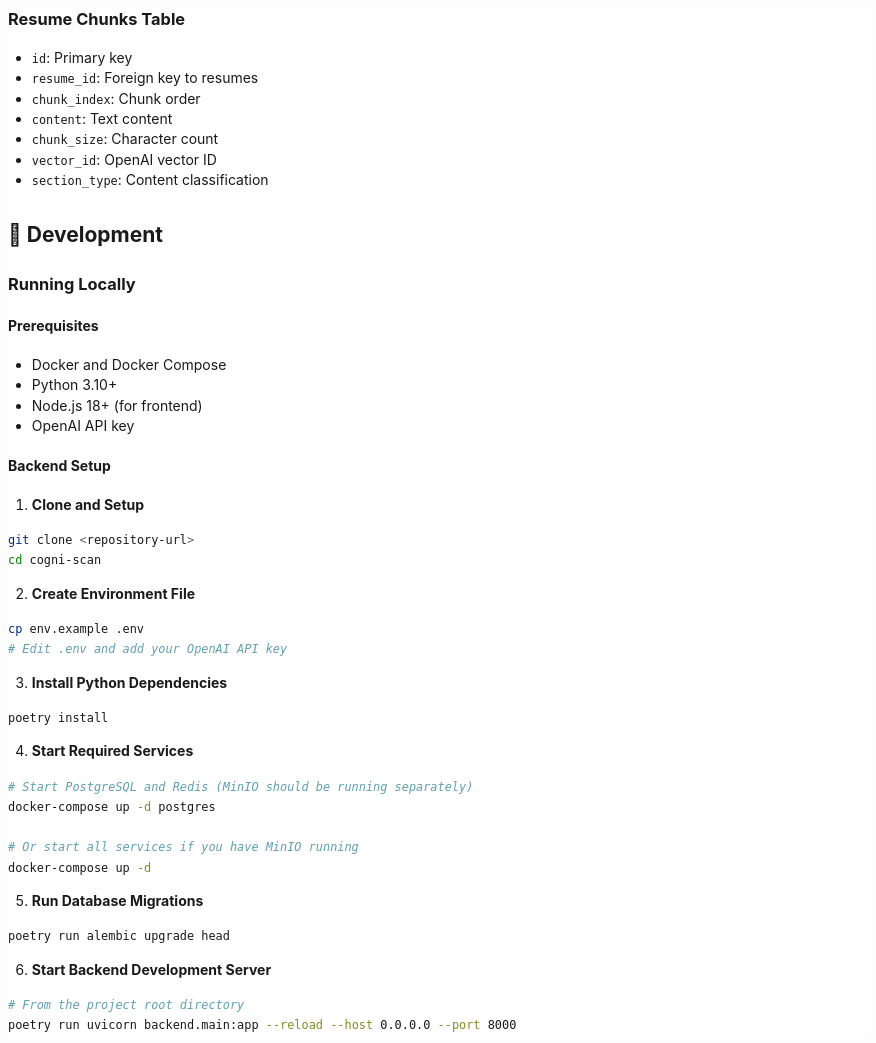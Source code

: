 ### Resume Chunks Table
- `id`: Primary key
- `resume_id`: Foreign key to resumes
- `chunk_index`: Chunk order
- `content`: Text content
- `chunk_size`: Character count
- `vector_id`: OpenAI vector ID
- `section_type`: Content classification

## 🔧 Development

### Running Locally

#### Prerequisites
- Docker and Docker Compose
- Python 3.10+
- Node.js 18+ (for frontend)
- OpenAI API key

#### Backend Setup

1. **Clone and Setup**
```bash
git clone <repository-url>
cd cogni-scan
```

2. **Create Environment File**
```bash
cp env.example .env
# Edit .env and add your OpenAI API key
```

3. **Install Python Dependencies**
```bash
poetry install
```

4. **Start Required Services**
```bash
# Start PostgreSQL and Redis (MinIO should be running separately)
docker-compose up -d postgres

# Or start all services if you have MinIO running
docker-compose up -d
```

5. **Run Database Migrations**
```bash
poetry run alembic upgrade head
```

6. **Start Backend Development Server**
```bash
# From the project root directory
poetry run uvicorn backend.main:app --reload --host 0.0.0.0 --port 8000
```
